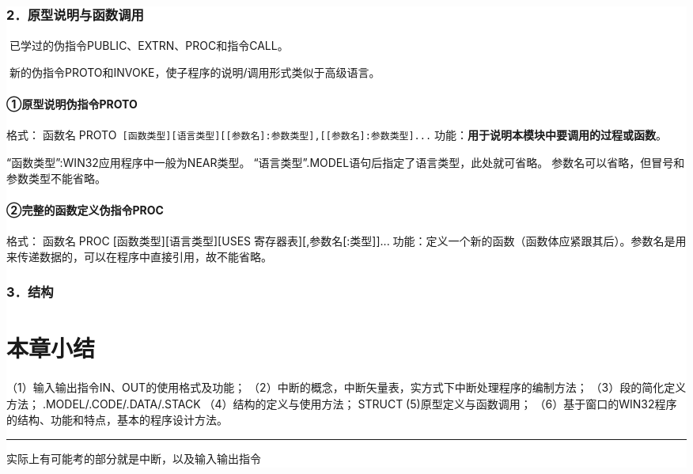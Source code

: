 ### 2．原型说明与函数调用 

​     已学过的伪指令PUBLIC、EXTRN、PROC和指令CALL。

​     新的伪指令PROTO和INVOKE，使子程序的说明/调用形式类似于高级语言。

#### ①原型说明伪指令PROTO

格式：
函数名 PROTO` [函数类型][语言类型][[参数名]:参数类型],[[参数名]:参数类型]...`
功能：**用于说明本模块中要调用的过程或函数**。

“函数类型”:WIN32应用程序中一般为NEAR类型。
“语言类型”.MODEL语句后指定了语言类型，此处就可省略。
    参数名可以省略，但冒号和参数类型不能省略。

#### ②完整的函数定义伪指令PROC

格式：
函数名 PROC \[函数类型]\[语言类型]\[USES 寄存器表][,参数名[:类型]]...
功能：定义一个新的函数（函数体应紧跟其后）。参数名是用来传递数据的，可以在程序中直接引用，故不能省略。

### 3．结构







# 本章小结

（1）输入输出指令IN、OUT的使用格式及功能；
（2）中断的概念，中断矢量表，实方式下中断处理程序的编制方法；
（3）段的简化定义方法；
         .MODEL/.CODE/.DATA/.STACK
（4）结构的定义与使用方法；
         STRUCT
  (5)原型定义与函数调用；
（6）基于窗口的WIN32程序的结构、功能和特点，基本的程序设计方法。

---

实际上有可能考的部分就是中断，以及输入输出指令



[^1]: 这玩意儿起始位置固定地从物理地址0开始。


